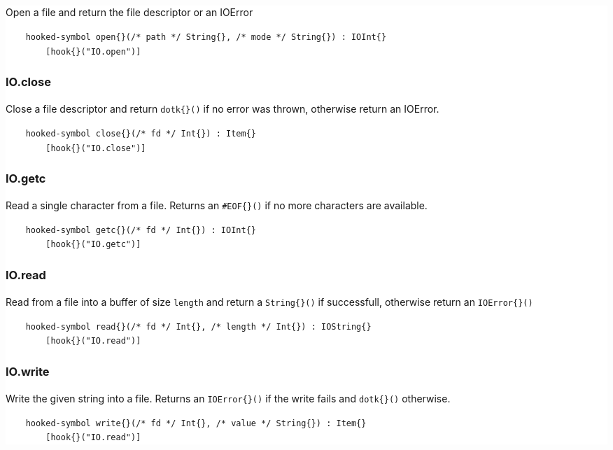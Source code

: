 Open a file and return the file descriptor or an IOError

~~~
    hooked-symbol open{}(/* path */ String{}, /* mode */ String{}) : IOInt{}
        [hook{}("IO.open")]
~~~


### IO.close

Close a file descriptor and return `dotk{}()` if no error was thrown, otherwise return an IOError.

~~~
    hooked-symbol close{}(/* fd */ Int{}) : Item{}
        [hook{}("IO.close")]
~~~

### IO.getc

Read a single character from a file. Returns an `#EOF{}()` if no more characters are available.

~~~
    hooked-symbol getc{}(/* fd */ Int{}) : IOInt{}
        [hook{}("IO.getc")]
~~~


### IO.read
Read from a file into a buffer of size `length` and return a `String{}()` if successfull, otherwise return an `IOError{}()`

~~~
    hooked-symbol read{}(/* fd */ Int{}, /* length */ Int{}) : IOString{}
        [hook{}("IO.read")]
~~~


### IO.write
Write the given string into a file. Returns an `IOError{}()` if the write fails and `dotk{}()` otherwise.

~~~
    hooked-symbol write{}(/* fd */ Int{}, /* value */ String{}) : Item{}
        [hook{}("IO.read")]
~~~